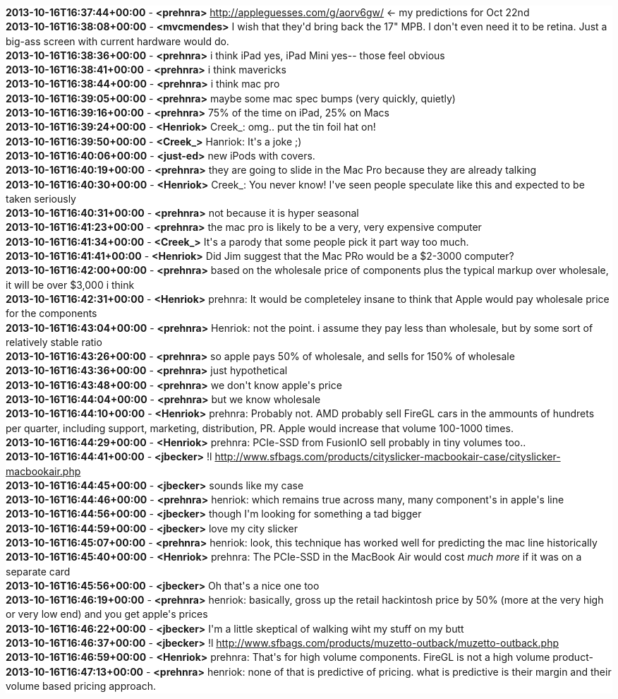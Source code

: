 **2013-10-16T16:37:44+00:00** - **&lt;prehnra&gt;** http://appleguesses.com/g/aorv6gw/ ← my predictions for Oct 22nd  
**2013-10-16T16:38:08+00:00** - **&lt;mvcmendes&gt;** I wish that they'd bring back the 17" MPB. I don't even need it to be retina. Just a big-ass screen with current hardware would do.  
**2013-10-16T16:38:36+00:00** - **&lt;prehnra&gt;** i think iPad yes, iPad Mini yes-- those feel obvious  
**2013-10-16T16:38:41+00:00** - **&lt;prehnra&gt;** i think mavericks  
**2013-10-16T16:38:44+00:00** - **&lt;prehnra&gt;** i think mac pro  
**2013-10-16T16:39:05+00:00** - **&lt;prehnra&gt;** maybe some mac spec bumps (very quickly, quietly)  
**2013-10-16T16:39:16+00:00** - **&lt;prehnra&gt;** 75% of the time on iPad, 25% on Macs  
**2013-10-16T16:39:24+00:00** - **&lt;Henriok&gt;** Creek_: omg.. put the tin foil hat on!  
**2013-10-16T16:39:50+00:00** - **&lt;Creek_&gt;** Hanriok: It's a joke ;)  
**2013-10-16T16:40:06+00:00** - **&lt;just-ed&gt;** new iPods with covers.  
**2013-10-16T16:40:19+00:00** - **&lt;prehnra&gt;** they are going to slide in the Mac Pro because they are already talking  
**2013-10-16T16:40:30+00:00** - **&lt;Henriok&gt;** Creek_: You never know! I've seen people speculate like this and expected to be taken seriously  
**2013-10-16T16:40:31+00:00** - **&lt;prehnra&gt;** not because it is hyper seasonal  
**2013-10-16T16:41:23+00:00** - **&lt;prehnra&gt;** the mac pro is likely to be a very, very expensive computer  
**2013-10-16T16:41:34+00:00** - **&lt;Creek_&gt;** It's a parody that some people pick it part way too much.  
**2013-10-16T16:41:41+00:00** - **&lt;Henriok&gt;** Did Jim suggest that the Mac PRo would be a $2-3000 computer?  
**2013-10-16T16:42:00+00:00** - **&lt;prehnra&gt;** based on the wholesale price of components plus the typical markup over wholesale, it will be over $3,000 i think  
**2013-10-16T16:42:31+00:00** - **&lt;Henriok&gt;** prehnra: It would be completeley insane to think that Apple would pay wholesale price for the components  
**2013-10-16T16:43:04+00:00** - **&lt;prehnra&gt;** Henriok: not the point. i assume they pay less than wholesale, but by some sort of relatively stable ratio  
**2013-10-16T16:43:26+00:00** - **&lt;prehnra&gt;** so apple pays 50% of wholesale, and sells for 150% of wholesale  
**2013-10-16T16:43:36+00:00** - **&lt;prehnra&gt;** just hypothetical  
**2013-10-16T16:43:48+00:00** - **&lt;prehnra&gt;** we don't know apple's price  
**2013-10-16T16:44:04+00:00** - **&lt;prehnra&gt;** but we know wholesale  
**2013-10-16T16:44:10+00:00** - **&lt;Henriok&gt;** prehnra: Probably not. AMD probably sell FireGL cars in the ammounts of hundrets per quarter, including support, marketing, distribution, PR. Apple would increase that volume 100-1000 times.  
**2013-10-16T16:44:29+00:00** - **&lt;Henriok&gt;** prehnra: PCIe-SSD from FusionIO sell probably in tiny volumes too..  
**2013-10-16T16:44:41+00:00** - **&lt;jbecker&gt;** !l http://www.sfbags.com/products/cityslicker-macbookair-case/cityslicker-macbookair.php  
**2013-10-16T16:44:45+00:00** - **&lt;jbecker&gt;** sounds like my case  
**2013-10-16T16:44:46+00:00** - **&lt;prehnra&gt;** henriok: which remains true across many, many component's in apple's line  
**2013-10-16T16:44:56+00:00** - **&lt;jbecker&gt;** though I'm looking for something a tad bigger  
**2013-10-16T16:44:59+00:00** - **&lt;jbecker&gt;** love my city slicker  
**2013-10-16T16:45:07+00:00** - **&lt;prehnra&gt;** henriok: look, this technique has worked well for predicting the mac line historically  
**2013-10-16T16:45:40+00:00** - **&lt;Henriok&gt;** prehnra: The PCIe-SSD in the MacBook Air would cost _much more_ if it was on a separate card  
**2013-10-16T16:45:56+00:00** - **&lt;jbecker&gt;** Oh that's a nice one too  
**2013-10-16T16:46:19+00:00** - **&lt;prehnra&gt;** henriok: basically, gross up the retail hackintosh price by 50% (more at the very high or very low end) and you get apple's prices  
**2013-10-16T16:46:22+00:00** - **&lt;jbecker&gt;** I'm a little skeptical of walking wiht my stuff on my butt  
**2013-10-16T16:46:37+00:00** - **&lt;jbecker&gt;** !l http://www.sfbags.com/products/muzetto-outback/muzetto-outback.php  
**2013-10-16T16:46:59+00:00** - **&lt;Henriok&gt;** prehnra: That's for high volume components. FireGL is not a high volume product-  
**2013-10-16T16:47:13+00:00** - **&lt;prehnra&gt;** henriok: none of that is predictive of pricing. what is predictive is their margin and their volume based pricing approach.  